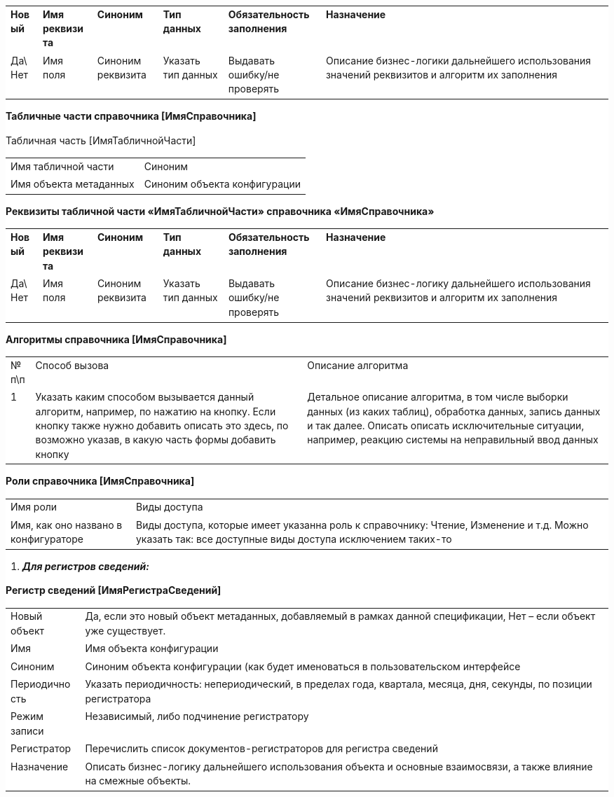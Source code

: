 |  |  |  |  |  |  |
| --- | --- | --- | --- | --- | --- |
| **Новый** | **Имя реквизита** | **Синоним** | **Тип данных** | **Обязательность заполнения** | **Назначение** |
| Да\Нет | Имя поля | Синоним реквизита | Указать тип данных | Выдавать ошибку/не проверять | Описание бизнес-логики дальнейшего использования значений реквизитов и алгоритм их заполнения |

**Табличные части справочника [ИмяСправочника]**

Табличная часть [ИмяТабличнойЧасти]

|  |  |
| --- | --- |
| Имя табличной части | Синоним |
| Имя объекта метаданных | Синоним объекта конфигурации |

**Реквизиты табличной части «ИмяТабличнойЧасти» справочника «ИмяСправочника»**

|  |  |  |  |  |  |
| --- | --- | --- | --- | --- | --- |
| **Новый** | **Имя реквизита** | **Синоним** | **Тип данных** | **Обязательность заполнения** | **Назначение** |
| Да\Нет | Имя поля | Синоним реквизита | Указать тип данных | Выдавать ошибку/не проверять | Описание бизнес-логику дальнейшего использования значений реквизитов и алгоритм их заполнения |

**Алгоритмы справочника [ИмяСправочника]**

|  |  |  |
| --- | --- | --- |
| № п\п | Способ вызова | Описание алгоритма |
| 1 | Указать каким способом вызывается данный алгоритм, например, по нажатию на кнопку. Если кнопку также нужно добавить описать это здесь, по возможно указав, в какую часть формы добавить кнопку | Детальное описание алгоритма, в том числе выборки данных (из каких таблиц), обработка данных, запись данных и так далее. Описать описать исключительные ситуации, например, реакцию системы на неправильный ввод данных |

**Роли справочника [ИмяСправочника]**

|  |  |
| --- | --- |
| Имя роли | Виды доступа |
| Имя, как оно названо в конфигураторе | Виды доступа, которые имеет указанна роль к справочнику: Чтение, Изменение и т.д. Можно указать так: все доступные виды доступа исключением таких-то |

1. ***Для регистров сведений:***

**Регистр сведений [ИмяРегистраСведений]**

|  |  |
| --- | --- |
| Новый объект | Да, если это новый объект метаданных, добавляемый в рамках данной спецификации, Нет – если объект уже существует. |
| Имя | Имя объекта конфигурации |
| Синоним | Синоним объекта конфигурации (как будет именоваться в пользовательском интерфейсе |
| Периодичность | Указать периодичность: непериодический, в пределах года, квартала, месяца, дня, секунды, по позиции регистратора |
| Режим записи | Независимый, либо подчинение регистратору |
| Регистратор | Перечислить список документов-регистраторов для регистра сведений |
| Назначение | Описать бизнес-логику дальнейшего использования объекта и основные взаимосвязи, а также влияние на смежные объекты. |
